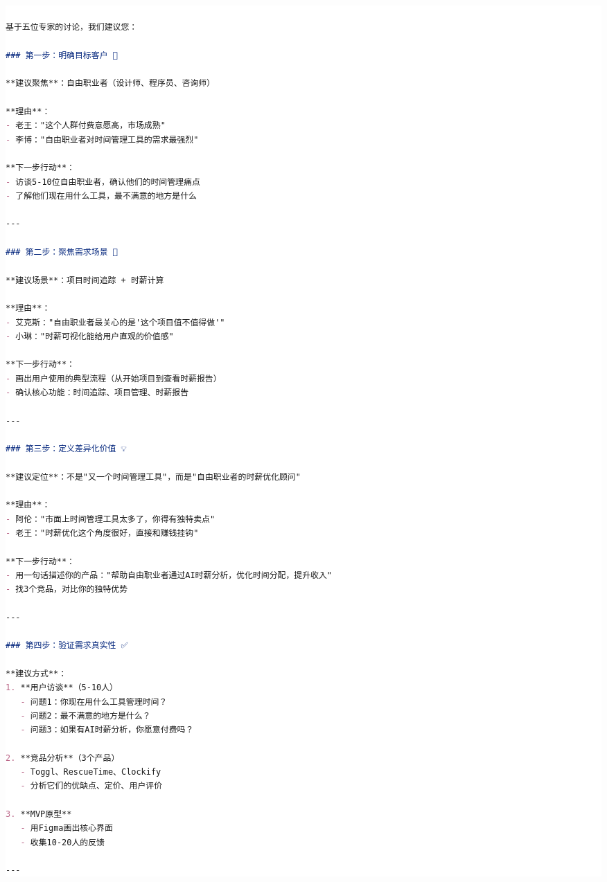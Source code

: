 ```markdown

基于五位专家的讨论，我们建议您：

### 第一步：明确目标客户 🎯

**建议聚焦**：自由职业者（设计师、程序员、咨询师）

**理由**：
- 老王："这个人群付费意愿高，市场成熟"
- 李博："自由职业者对时间管理工具的需求最强烈"

**下一步行动**：
- 访谈5-10位自由职业者，确认他们的时间管理痛点
- 了解他们现在用什么工具，最不满意的地方是什么

---

### 第二步：聚焦需求场景 📍

**建议场景**：项目时间追踪 + 时薪计算

**理由**：
- 艾克斯："自由职业者最关心的是'这个项目值不值得做'"
- 小琳："时薪可视化能给用户直观的价值感"

**下一步行动**：
- 画出用户使用的典型流程（从开始项目到查看时薪报告）
- 确认核心功能：时间追踪、项目管理、时薪报告

---

### 第三步：定义差异化价值 💡

**建议定位**：不是"又一个时间管理工具"，而是"自由职业者的时薪优化顾问"

**理由**：
- 阿伦："市面上时间管理工具太多了，你得有独特卖点"
- 老王："时薪优化这个角度很好，直接和赚钱挂钩"

**下一步行动**：
- 用一句话描述你的产品："帮助自由职业者通过AI时薪分析，优化时间分配，提升收入"
- 找3个竞品，对比你的独特优势

---

### 第四步：验证需求真实性 ✅

**建议方式**：
1. **用户访谈**（5-10人）
   - 问题1：你现在用什么工具管理时间？
   - 问题2：最不满意的地方是什么？
   - 问题3：如果有AI时薪分析，你愿意付费吗？

2. **竞品分析**（3个产品）
   - Toggl、RescueTime、Clockify
   - 分析它们的优缺点、定价、用户评价

3. **MVP原型**
   - 用Figma画出核心界面
   - 收集10-20人的反馈

---

```